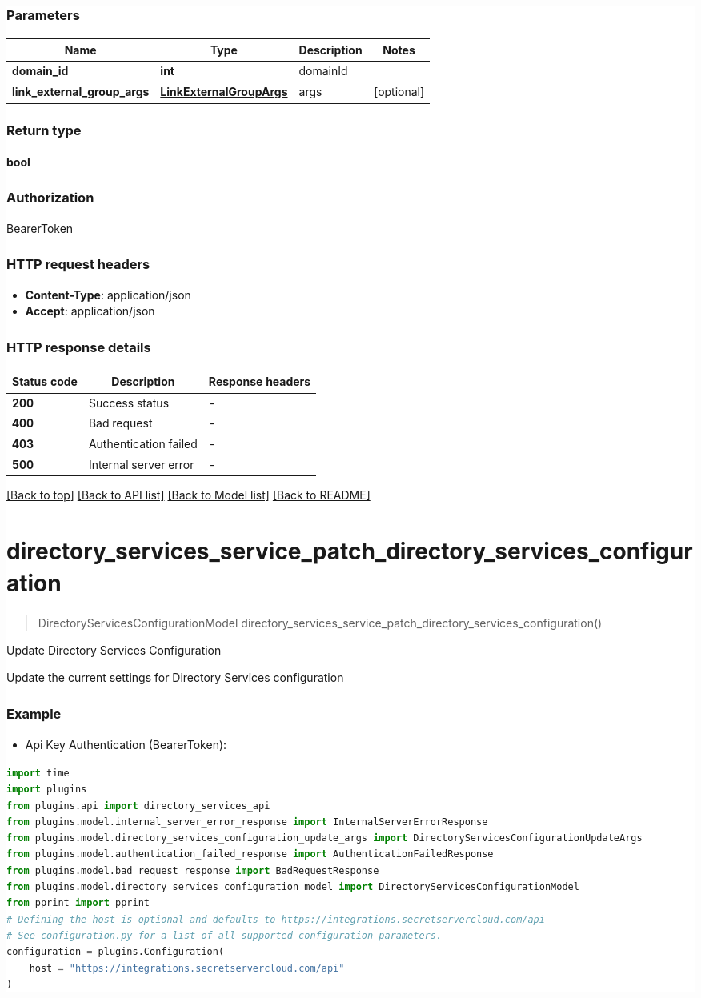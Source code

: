 
### Parameters

Name | Type | Description  | Notes
------------- | ------------- | ------------- | -------------
 **domain_id** | **int**| domainId |
 **link_external_group_args** | [**LinkExternalGroupArgs**](LinkExternalGroupArgs.md)| args | [optional]

### Return type

**bool**

### Authorization

[BearerToken](../README.md#BearerToken)

### HTTP request headers

 - **Content-Type**: application/json
 - **Accept**: application/json


### HTTP response details

| Status code | Description | Response headers |
|-------------|-------------|------------------|
**200** | Success status |  -  |
**400** | Bad request |  -  |
**403** | Authentication failed |  -  |
**500** | Internal server error |  -  |

[[Back to top]](#) [[Back to API list]](../README.md#documentation-for-api-endpoints) [[Back to Model list]](../README.md#documentation-for-models) [[Back to README]](../README.md)

# **directory_services_service_patch_directory_services_configuration**
> DirectoryServicesConfigurationModel directory_services_service_patch_directory_services_configuration()

Update Directory Services Configuration

Update the current settings for Directory Services configuration

### Example

* Api Key Authentication (BearerToken):

```python
import time
import plugins
from plugins.api import directory_services_api
from plugins.model.internal_server_error_response import InternalServerErrorResponse
from plugins.model.directory_services_configuration_update_args import DirectoryServicesConfigurationUpdateArgs
from plugins.model.authentication_failed_response import AuthenticationFailedResponse
from plugins.model.bad_request_response import BadRequestResponse
from plugins.model.directory_services_configuration_model import DirectoryServicesConfigurationModel
from pprint import pprint
# Defining the host is optional and defaults to https://integrations.secretservercloud.com/api
# See configuration.py for a list of all supported configuration parameters.
configuration = plugins.Configuration(
    host = "https://integrations.secretservercloud.com/api"
)

```